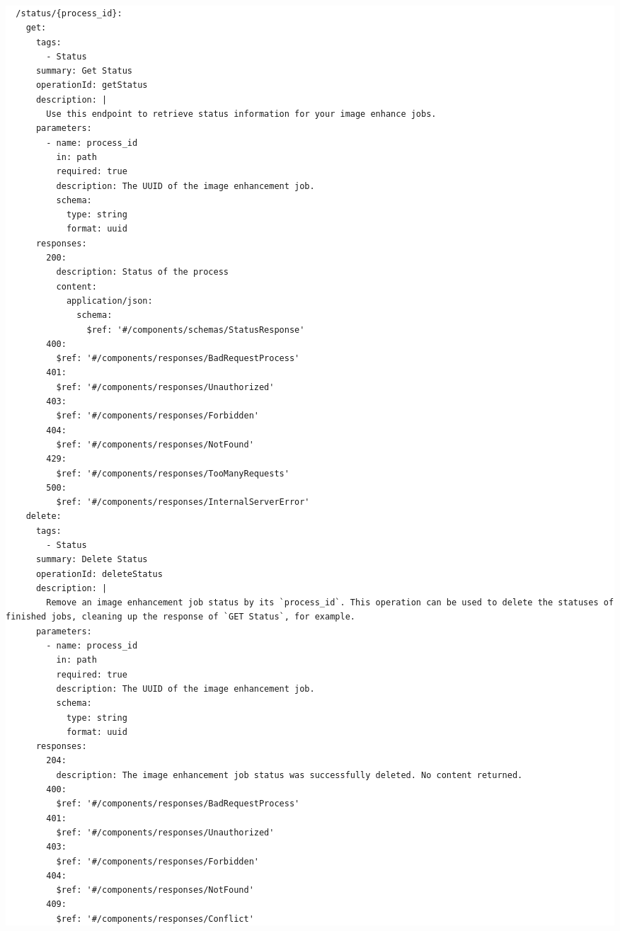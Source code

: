       /status/{process_id}:
        get:
          tags:
            - Status
          summary: Get Status
          operationId: getStatus
          description: |
            Use this endpoint to retrieve status information for your image enhance jobs.
          parameters:
            - name: process_id
              in: path
              required: true
              description: The UUID of the image enhancement job.
              schema:
                type: string
                format: uuid
          responses:
            200:
              description: Status of the process
              content:
                application/json:
                  schema:
                    $ref: '#/components/schemas/StatusResponse'
            400:
              $ref: '#/components/responses/BadRequestProcess'
            401:
              $ref: '#/components/responses/Unauthorized'
            403:
              $ref: '#/components/responses/Forbidden'
            404:
              $ref: '#/components/responses/NotFound'
            429:
              $ref: '#/components/responses/TooManyRequests'
            500:
              $ref: '#/components/responses/InternalServerError'
        delete:
          tags:
            - Status
          summary: Delete Status
          operationId: deleteStatus
          description: |
            Remove an image enhancement job status by its `process_id`. This operation can be used to delete the statuses of finished jobs, cleaning up the response of `GET Status`, for example.
          parameters:
            - name: process_id
              in: path
              required: true
              description: The UUID of the image enhancement job.
              schema:
                type: string
                format: uuid
          responses:
            204:
              description: The image enhancement job status was successfully deleted. No content returned.
            400:
              $ref: '#/components/responses/BadRequestProcess'
            401:
              $ref: '#/components/responses/Unauthorized'
            403:
              $ref: '#/components/responses/Forbidden'
            404:
              $ref: '#/components/responses/NotFound'
            409:
              $ref: '#/components/responses/Conflict'